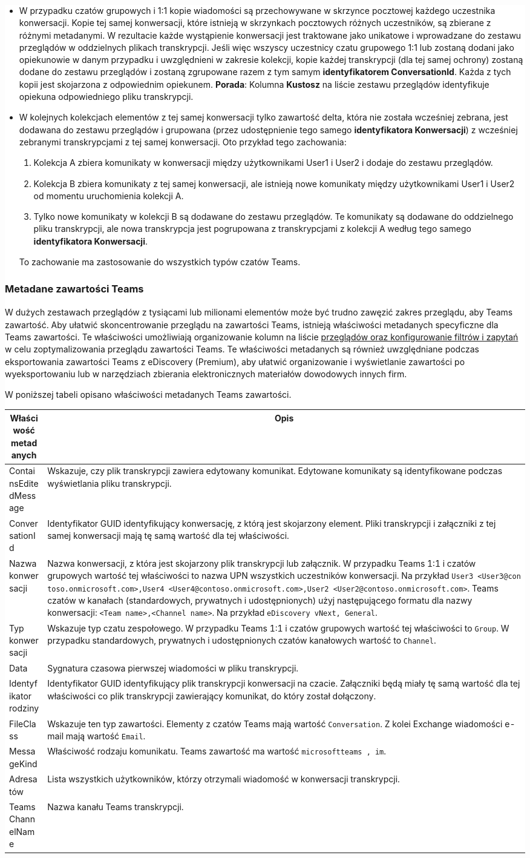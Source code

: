 - W przypadku czatów grupowych i 1:1 kopie wiadomości są przechowywane w skrzynce pocztowej każdego uczestnika konwersacji. Kopie tej samej konwersacji, które istnieją w skrzynkach pocztowych różnych uczestników, są zbierane z różnymi metadanymi. W rezultacie każde wystąpienie konwersacji jest traktowane jako unikatowe i wprowadzane do zestawu przeglądów w oddzielnych plikach transkrypcji. Jeśli więc wszyscy uczestnicy czatu grupowego 1:1 lub zostaną dodani jako opiekunowie w danym przypadku i uwzględnieni w zakresie kolekcji, kopie każdej transkrypcji (dla tej samej ochrony) zostaną dodane do zestawu przeglądów i zostaną zgrupowane razem z tym samym **identyfikatorem ConversationId**. Każda z tych kopii jest skojarzona z odpowiednim opiekunem. **Porada**: Kolumna **Kustosz** na liście zestawu przeglądów identyfikuje opiekuna odpowiedniego pliku transkrypcji.

- W kolejnych kolekcjach elementów z tej samej konwersacji tylko zawartość delta, która nie została wcześniej zebrana, jest dodawana do zestawu przeglądów i grupowana (przez udostępnienie tego samego **identyfikatora Konwersacji**) z wcześniej zebranymi transkrypcjami z tej samej konwersacji. Oto przykład tego zachowania:

   1. Kolekcja A zbiera komunikaty w konwersacji między użytkownikami User1 i User2 i dodaje do zestawu przeglądów.

   2. Kolekcja B zbiera komunikaty z tej samej konwersacji, ale istnieją nowe komunikaty między użytkownikami User1 i User2 od momentu uruchomienia kolekcji A.

   3. Tylko nowe komunikaty w kolekcji B są dodawane do zestawu przeglądów. Te komunikaty są dodawane do oddzielnego pliku transkrypcji, ale nowa transkrypcja jest pogrupowana z transkrypcjami z kolekcji A według tego samego **identyfikatora Konwersacji**.

   To zachowanie ma zastosowanie do wszystkich typów czatów Teams.

### <a name="metadata-for-teams-content"></a>Metadane zawartości Teams

W dużych zestawach przeglądów z tysiącami lub milionami elementów może być trudno zawęzić zakres przeglądu, aby Teams zawartość. Aby ułatwić skoncentrowanie przeglądu na zawartości Teams, istnieją właściwości metadanych specyficzne dla Teams zawartości. Te właściwości umożliwiają organizowanie kolumn na liście [przeglądów oraz konfigurowanie filtrów i zapytań](review-set-search.md) w celu zoptymalizowania przeglądu zawartości Teams. Te właściwości metadanych są również uwzględniane podczas eksportowania zawartości Teams z eDiscovery (Premium), aby ułatwić organizowanie i wyświetlanie zawartości po wyeksportowaniu lub w narzędziach zbierania elektronicznych materiałów dowodowych innych firm.

W poniższej tabeli opisano właściwości metadanych Teams zawartości.

|Właściwość metadanych|Opis|
|---|---|
|ContainsEditedMessage|Wskazuje, czy plik transkrypcji zawiera edytowany komunikat. Edytowane komunikaty są identyfikowane podczas wyświetlania pliku transkrypcji.|
|ConversationId|Identyfikator GUID identyfikujący konwersację, z którą jest skojarzony element. Pliki transkrypcji i załączniki z tej samej konwersacji mają tę samą wartość dla tej właściwości.|
|Nazwa konwersacji|Nazwa konwersacji, z która jest skojarzony plik transkrypcji lub załącznik. W przypadku Teams 1:1 i czatów grupowych wartość tej właściwości to nazwa UPN wszystkich uczestników konwersacji. Na przykład `User3 <User3@contoso.onmicrosoft.com>,User4 <User4@contoso.onmicrosoft.com>,User2 <User2@contoso.onmicrosoft.com>`. Teams czatów w kanałach (standardowych, prywatnych i udostępnionych) użyj następującego formatu dla nazwy konwersacji: `<Team name>,<Channel name>`. Na przykład `eDiscovery vNext, General`.|
|Typ konwersacji|Wskazuje typ czatu zespołowego. W przypadku Teams 1:1 i czatów grupowych wartość tej właściwości to `Group`. W przypadku standardowych, prywatnych i udostępnionych czatów kanałowych wartość to `Channel`.|
|Data|Sygnatura czasowa pierwszej wiadomości w pliku transkrypcji.|
|Identyfikator rodziny|Identyfikator GUID identyfikujący plik transkrypcji konwersacji na czacie. Załączniki będą miały tę samą wartość dla tej właściwości co plik transkrypcji zawierający komunikat, do który został dołączony.|
|FileClass|Wskazuje ten typ zawartości. Elementy z czatów Teams mają wartość `Conversation`. Z kolei Exchange wiadomości e-mail mają wartość `Email`.|
|MessageKind|Właściwość rodzaju komunikatu. Teams zawartość ma wartość `microsoftteams , im`.|
|Adresatów|Lista wszystkich użytkowników, którzy otrzymali wiadomość w konwersacji transkrypcji.|
|TeamsChannelName|Nazwa kanału Teams transkrypcji.|
